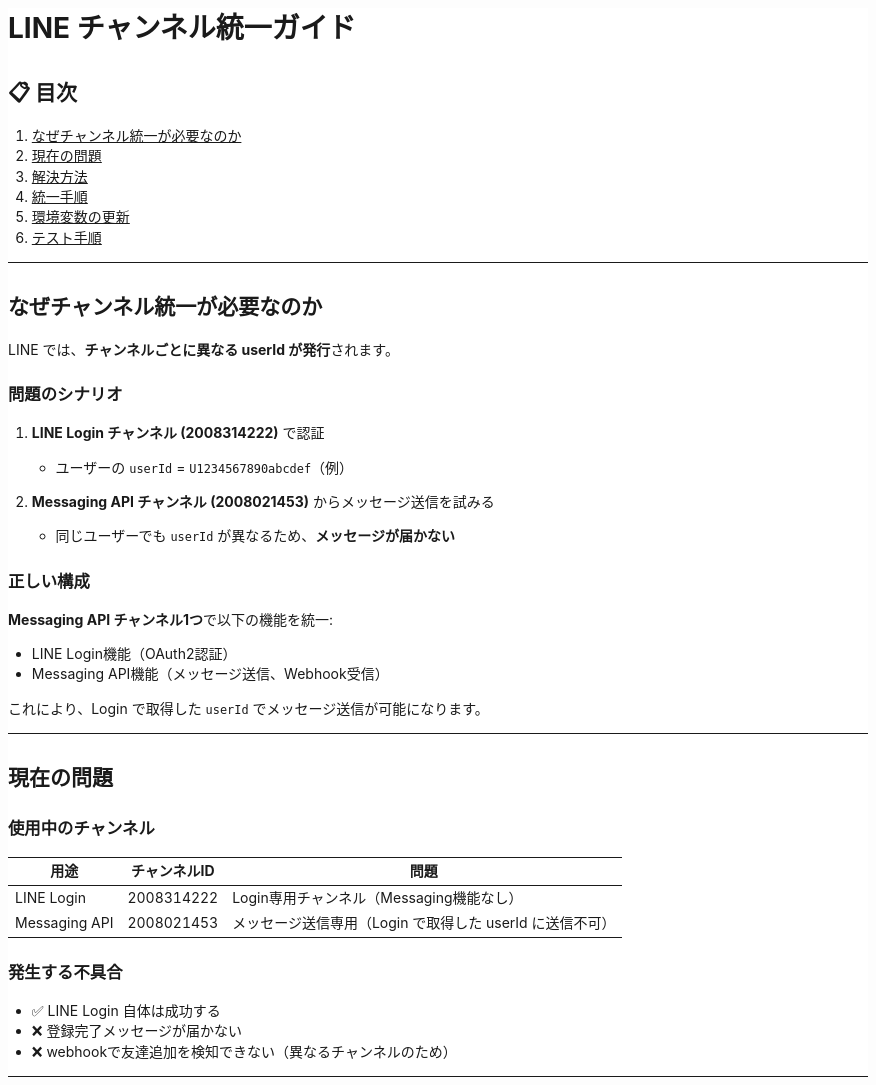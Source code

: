 # LINE チャンネル統一ガイド

## 📋 目次
1. [なぜチャンネル統一が必要なのか](#なぜチャンネル統一が必要なのか)
2. [現在の問題](#現在の問題)
3. [解決方法](#解決方法)
4. [統一手順](#統一手順)
5. [環境変数の更新](#環境変数の更新)
6. [テスト手順](#テスト手順)

---

## なぜチャンネル統一が必要なのか

LINE では、**チャンネルごとに異なる userId が発行**されます。

### 問題のシナリオ

1. **LINE Login チャンネル (2008314222)** で認証
   - ユーザーの `userId` = `U1234567890abcdef`（例）

2. **Messaging API チャンネル (2008021453)** からメッセージ送信を試みる
   - 同じユーザーでも `userId` が異なるため、**メッセージが届かない**

### 正しい構成

**Messaging API チャンネル1つ**で以下の機能を統一:
- LINE Login機能（OAuth2認証）
- Messaging API機能（メッセージ送信、Webhook受信）

これにより、Login で取得した `userId` でメッセージ送信が可能になります。

---

## 現在の問題

### 使用中のチャンネル

| 用途 | チャンネルID | 問題 |
|------|-------------|------|
| LINE Login | 2008314222 | Login専用チャンネル（Messaging機能なし） |
| Messaging API | 2008021453 | メッセージ送信専用（Login で取得した userId に送信不可） |

### 発生する不具合

- ✅ LINE Login 自体は成功する
- ❌ 登録完了メッセージが届かない
- ❌ webhookで友達追加を検知できない（異なるチャンネルのため）

---